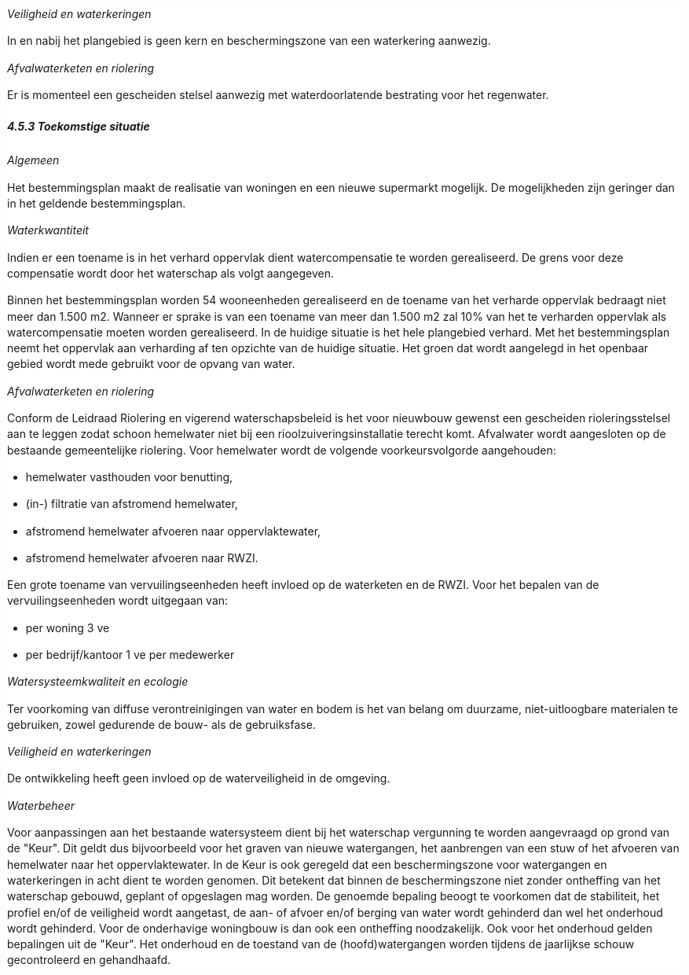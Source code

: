 *Veiligheid en waterkeringen*

In en nabij het plangebied is geen kern en beschermingszone van een waterkering aanwezig.

*Afvalwaterketen en riolering*

Er is momenteel een gescheiden stelsel aanwezig met waterdoorlatende bestrating voor het regenwater.

##### 4\.5\.3 Toekomstige situatie

*Algemeen*

Het bestemmingsplan maakt de realisatie van woningen en een nieuwe supermarkt mogelijk. De mogelijkheden zijn geringer dan in het geldende bestemmingsplan.

*Waterkwantiteit*

Indien er een toename is in het verhard oppervlak dient watercompensatie te worden gerealiseerd. De grens voor deze compensatie wordt door het waterschap als volgt aangegeven.

Binnen het bestemmingsplan worden 54 wooneenheden gerealiseerd en de toename van het verharde oppervlak bedraagt niet meer dan 1\.500 m2. Wanneer er sprake is van een toename van meer dan 1\.500 m2 zal 10% van het te verharden oppervlak als watercompensatie moeten worden gerealiseerd. In de huidige situatie is het hele plangebied verhard. Met het bestemmingsplan neemt het oppervlak aan verharding af ten opzichte van de huidige situatie. Het groen dat wordt aangelegd in het openbaar gebied wordt mede gebruikt voor de opvang van water.

*Afvalwaterketen en riolering*

Conform de Leidraad Riolering en vigerend waterschapsbeleid is het voor nieuwbouw gewenst een gescheiden rioleringsstelsel aan te leggen zodat schoon hemelwater niet bij een rioolzuiveringsinstallatie terecht komt. Afvalwater wordt aangesloten op de bestaande gemeentelijke riolering. Voor hemelwater wordt de volgende voorkeursvolgorde aangehouden:

* hemelwater vasthouden voor benutting,

* (in\-) filtratie van afstromend hemelwater,

* afstromend hemelwater afvoeren naar oppervlaktewater,

* afstromend hemelwater afvoeren naar RWZI.

Een grote toename van vervuilingseenheden heeft invloed op de waterketen en de RWZI. Voor het bepalen van de vervuilingseenheden wordt uitgegaan van:

* per woning 3 ve

* per bedrijf/kantoor 1 ve per medewerker

*Watersysteemkwaliteit en ecologie*

Ter voorkoming van diffuse verontreinigingen van water en bodem is het van belang om duurzame, niet\-uitloogbare materialen te gebruiken, zowel gedurende de bouw\- als de gebruiksfase.

*Veiligheid en waterkeringen*

De ontwikkeling heeft geen invloed op de waterveiligheid in de omgeving.

*Waterbeheer*

Voor aanpassingen aan het bestaande watersysteem dient bij het waterschap vergunning te worden aangevraagd op grond van de "Keur". Dit geldt dus bijvoorbeeld voor het graven van nieuwe watergangen, het aanbrengen van een stuw of het afvoeren van hemelwater naar het oppervlaktewater. In de Keur is ook geregeld dat een beschermingszone voor watergangen en waterkeringen in acht dient te worden genomen. Dit betekent dat binnen de beschermingszone niet zonder ontheffing van het waterschap gebouwd, geplant of opgeslagen mag worden. De genoemde bepaling beoogt te voorkomen dat de stabiliteit, het profiel en/of de veiligheid wordt aangetast, de aan\- of afvoer en/of berging van water wordt gehinderd dan wel het onderhoud wordt gehinderd. Voor de onderhavige woningbouw is dan ook een ontheffing noodzakelijk. Ook voor het onderhoud gelden bepalingen uit de "Keur". Het onderhoud en de toestand van de (hoofd)watergangen worden tijdens de jaarlijkse schouw gecontroleerd en gehandhaafd.
